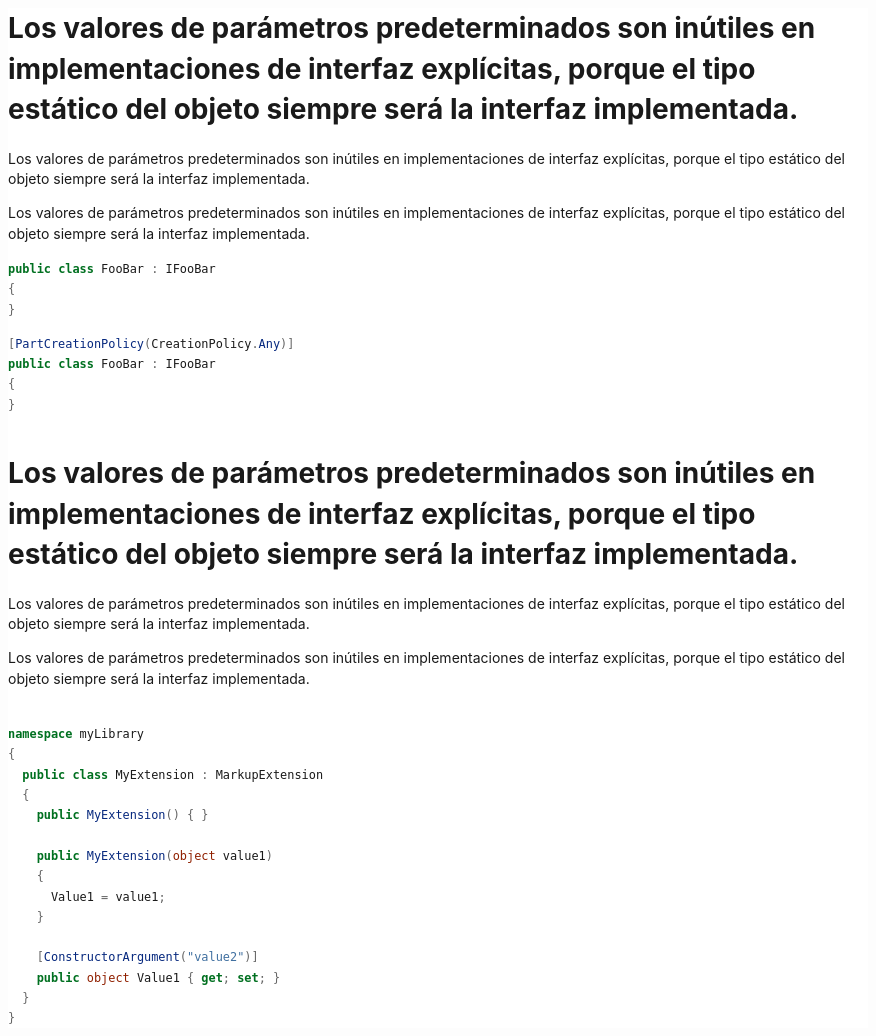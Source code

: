 



# Los valores de parámetros predeterminados son inútiles en implementaciones de interfaz explícitas, porque el tipo estático del objeto siempre será la interfaz implementada.

Los valores de parámetros predeterminados son inútiles en implementaciones de interfaz explícitas, porque el tipo estático del objeto siempre será la interfaz implementada.

Los valores de parámetros predeterminados son inútiles en implementaciones de interfaz explícitas, porque el tipo estático del objeto siempre será la interfaz implementada.

```cs [PartCreationPolicy(CreationPolicy.Any)] // Noncompliant
public class FooBar : IFooBar
{
}
```

```cs [Export(typeof(IFooBar))]
[PartCreationPolicy(CreationPolicy.Any)]
public class FooBar : IFooBar
{
}
```





# Los valores de parámetros predeterminados son inútiles en implementaciones de interfaz explícitas, porque el tipo estático del objeto siempre será la interfaz implementada.

Los valores de parámetros predeterminados son inútiles en implementaciones de interfaz explícitas, porque el tipo estático del objeto siempre será la interfaz implementada.

Los valores de parámetros predeterminados son inútiles en implementaciones de interfaz explícitas, porque el tipo estático del objeto siempre será la interfaz implementada.

```cs using System;

namespace myLibrary
{
  public class MyExtension : MarkupExtension
  {
    public MyExtension() { }

    public MyExtension(object value1)
    {
      Value1 = value1;
    }

    [ConstructorArgument("value2")]
    public object Value1 { get; set; }
  }
}
```
